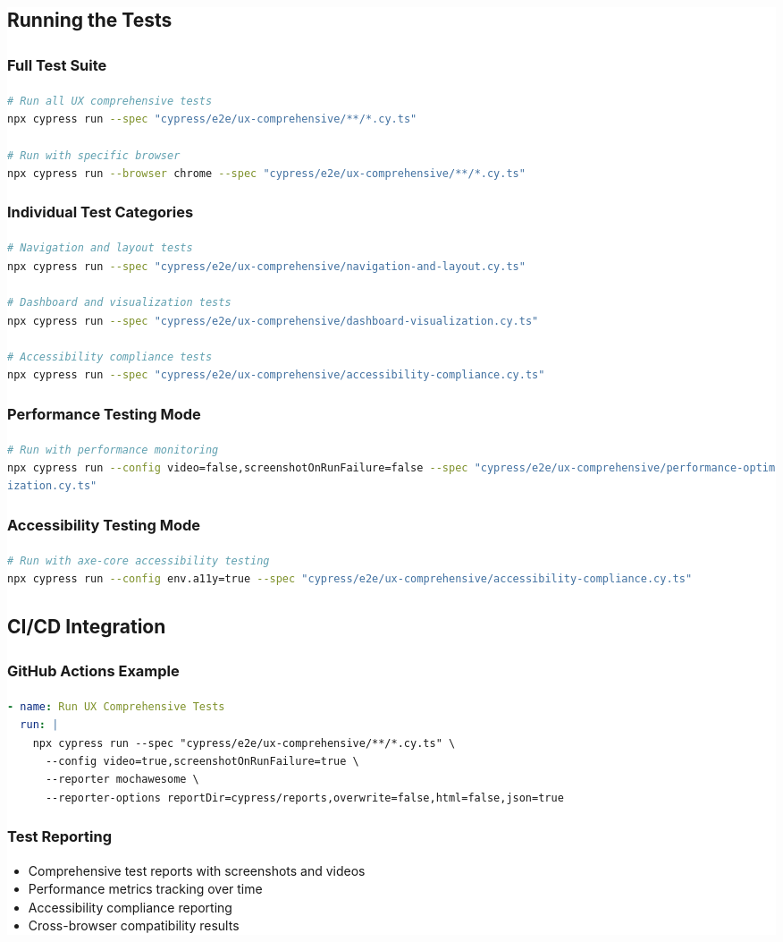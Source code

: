 ## Running the Tests

### Full Test Suite
```bash
# Run all UX comprehensive tests
npx cypress run --spec "cypress/e2e/ux-comprehensive/**/*.cy.ts"

# Run with specific browser
npx cypress run --browser chrome --spec "cypress/e2e/ux-comprehensive/**/*.cy.ts"
```

### Individual Test Categories
```bash
# Navigation and layout tests
npx cypress run --spec "cypress/e2e/ux-comprehensive/navigation-and-layout.cy.ts"

# Dashboard and visualization tests
npx cypress run --spec "cypress/e2e/ux-comprehensive/dashboard-visualization.cy.ts"

# Accessibility compliance tests
npx cypress run --spec "cypress/e2e/ux-comprehensive/accessibility-compliance.cy.ts"
```

### Performance Testing Mode
```bash
# Run with performance monitoring
npx cypress run --config video=false,screenshotOnRunFailure=false --spec "cypress/e2e/ux-comprehensive/performance-optimization.cy.ts"
```

### Accessibility Testing Mode
```bash
# Run with axe-core accessibility testing
npx cypress run --config env.a11y=true --spec "cypress/e2e/ux-comprehensive/accessibility-compliance.cy.ts"
```

## CI/CD Integration

### GitHub Actions Example
```yaml
- name: Run UX Comprehensive Tests
  run: |
    npx cypress run --spec "cypress/e2e/ux-comprehensive/**/*.cy.ts" \
      --config video=true,screenshotOnRunFailure=true \
      --reporter mochawesome \
      --reporter-options reportDir=cypress/reports,overwrite=false,html=false,json=true
```

### Test Reporting
- Comprehensive test reports with screenshots and videos
- Performance metrics tracking over time
- Accessibility compliance reporting
- Cross-browser compatibility results
